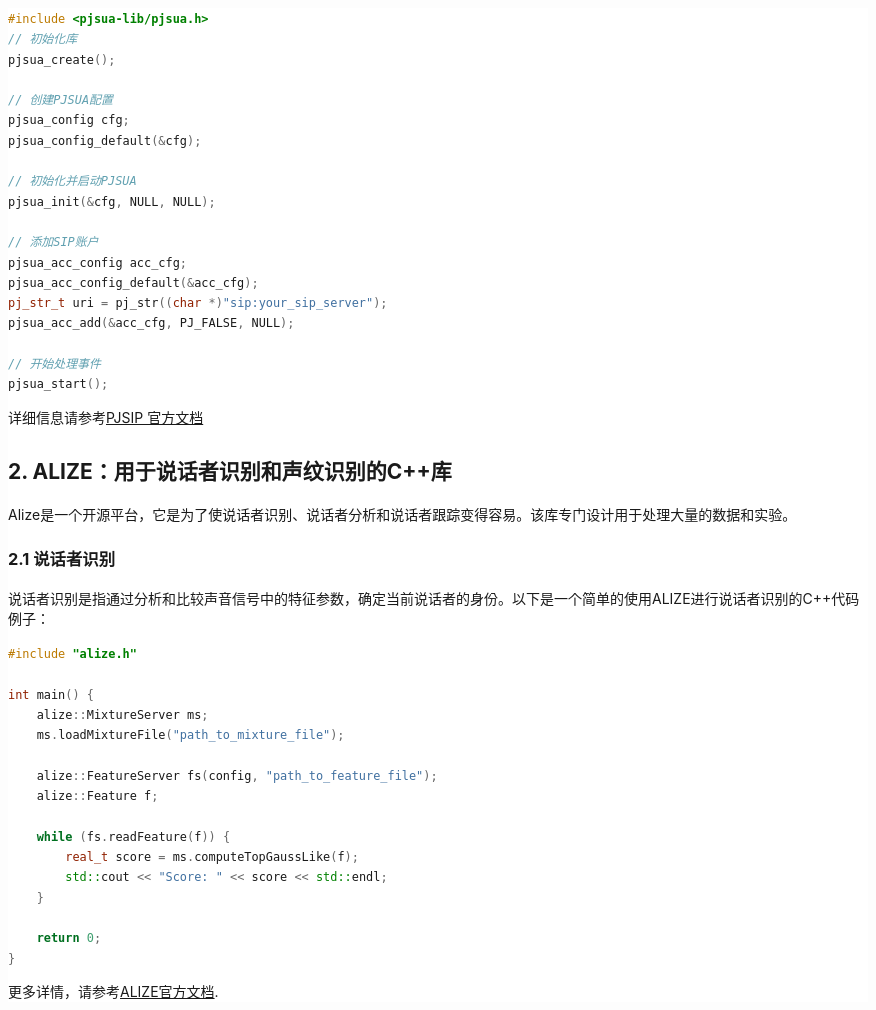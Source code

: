 ```cpp
#include <pjsua-lib/pjsua.h>
// 初始化库
pjsua_create();

// 创建PJSUA配置
pjsua_config cfg;
pjsua_config_default(&cfg);

// 初始化并启动PJSUA
pjsua_init(&cfg, NULL, NULL);

// 添加SIP账户
pjsua_acc_config acc_cfg;
pjsua_acc_config_default(&acc_cfg);
pj_str_t uri = pj_str((char *)"sip:your_sip_server");
pjsua_acc_add(&acc_cfg, PJ_FALSE, NULL);

// 开始处理事件
pjsua_start();
```
详细信息请参考[PJSIP 官方文档](https://www.pjsip.org/docs/book-latest/html/index.html)

 
 


## 2. ALIZE：用于说话者识别和声纹识别的C++库

Alize是一个开源平台，它是为了使说话者识别、说话者分析和说话者跟踪变得容易。该库专门设计用于处理大量的数据和实验。

### 2.1 说话者识别 

说话者识别是指通过分析和比较声音信号中的特征参数，确定当前说话者的身份。以下是一个简单的使用ALIZE进行说话者识别的C++代码例子：

```cpp
#include "alize.h"

int main() {
    alize::MixtureServer ms;
    ms.loadMixtureFile("path_to_mixture_file");

    alize::FeatureServer fs(config, "path_to_feature_file");
    alize::Feature f;

    while (fs.readFeature(f)) {
        real_t score = ms.computeTopGaussLike(f);
        std::cout << "Score: " << score << std::endl;
    }

    return 0;
}
```
更多详情，请参考[ALIZE官方文档](http://alize.univ-avignon.fr/).
